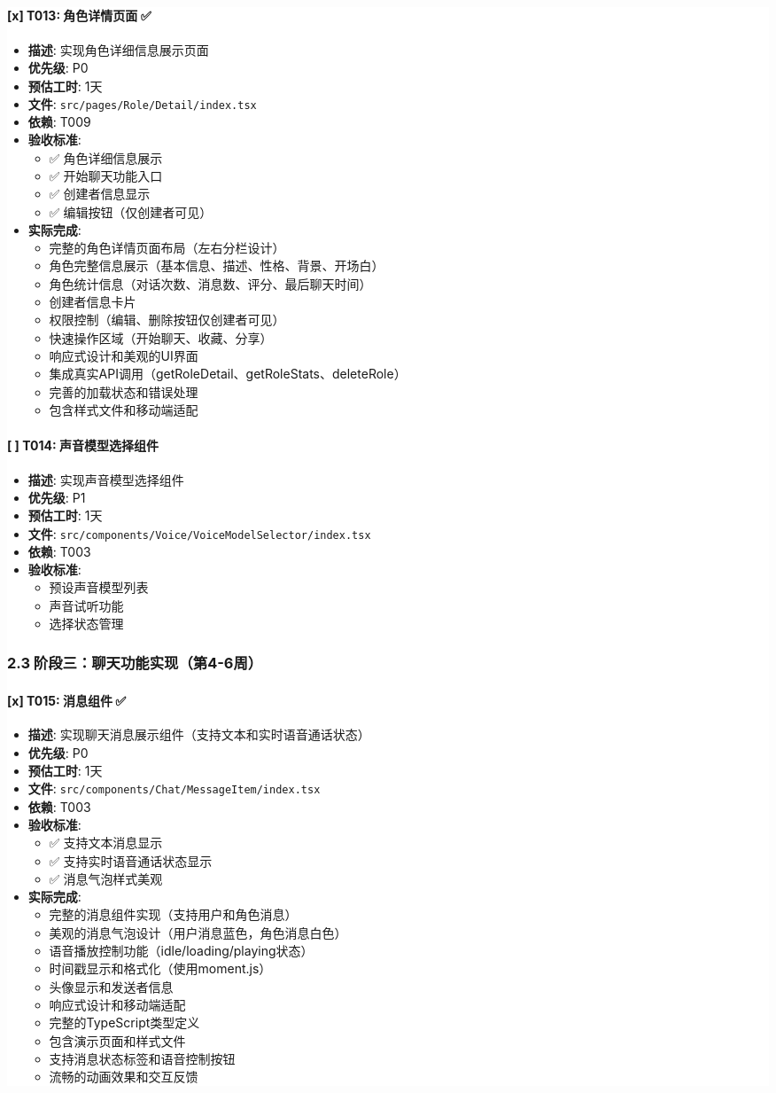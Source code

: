 #### [x] T013: 角色详情页面 ✅
- **描述**: 实现角色详细信息展示页面
- **优先级**: P0
- **预估工时**: 1天
- **文件**: `src/pages/Role/Detail/index.tsx`
- **依赖**: T009
- **验收标准**:
  - ✅ 角色详细信息展示
  - ✅ 开始聊天功能入口
  - ✅ 创建者信息显示
  - ✅ 编辑按钮（仅创建者可见）
- **实际完成**:
  - 完整的角色详情页面布局（左右分栏设计）
  - 角色完整信息展示（基本信息、描述、性格、背景、开场白）
  - 角色统计信息（对话次数、消息数、评分、最后聊天时间）
  - 创建者信息卡片
  - 权限控制（编辑、删除按钮仅创建者可见）
  - 快速操作区域（开始聊天、收藏、分享）
  - 响应式设计和美观的UI界面
  - 集成真实API调用（getRoleDetail、getRoleStats、deleteRole）
  - 完善的加载状态和错误处理
  - 包含样式文件和移动端适配

#### [ ] T014: 声音模型选择组件
- **描述**: 实现声音模型选择组件
- **优先级**: P1
- **预估工时**: 1天
- **文件**: `src/components/Voice/VoiceModelSelector/index.tsx`
- **依赖**: T003
- **验收标准**:
  - 预设声音模型列表
  - 声音试听功能
  - 选择状态管理

### 2.3 阶段三：聊天功能实现（第4-6周）

#### [x] T015: 消息组件 ✅
- **描述**: 实现聊天消息展示组件（支持文本和实时语音通话状态）
- **优先级**: P0
- **预估工时**: 1天
- **文件**: `src/components/Chat/MessageItem/index.tsx`
- **依赖**: T003
- **验收标准**:
  - ✅ 支持文本消息显示
  - ✅ 支持实时语音通话状态显示
  - ✅ 消息气泡样式美观
- **实际完成**:
  - 完整的消息组件实现（支持用户和角色消息）
  - 美观的消息气泡设计（用户消息蓝色，角色消息白色）
  - 语音播放控制功能（idle/loading/playing状态）
  - 时间戳显示和格式化（使用moment.js）
  - 头像显示和发送者信息
  - 响应式设计和移动端适配
  - 完整的TypeScript类型定义
  - 包含演示页面和样式文件
  - 支持消息状态标签和语音控制按钮
  - 流畅的动画效果和交互反馈
